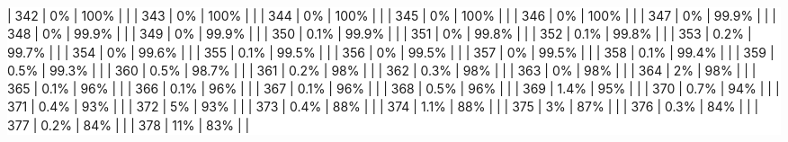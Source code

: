 | 342 | 0% | 100% |  |
| 343 | 0% | 100% |  |
| 344 | 0% | 100% |  |
| 345 | 0% | 100% |  |
| 346 | 0% | 100% |  |
| 347 | 0% | 99.9% |  |
| 348 | 0% | 99.9% |  |
| 349 | 0% | 99.9% |  |
| 350 | 0.1% | 99.9% |  |
| 351 | 0% | 99.8% |  |
| 352 | 0.1% | 99.8% |  |
| 353 | 0.2% | 99.7% |  |
| 354 | 0% | 99.6% |  |
| 355 | 0.1% | 99.5% |  |
| 356 | 0% | 99.5% |  |
| 357 | 0% | 99.5% |  |
| 358 | 0.1% | 99.4% |  |
| 359 | 0.5% | 99.3% |  |
| 360 | 0.5% | 98.7% |  |
| 361 | 0.2% | 98% |  |
| 362 | 0.3% | 98% |  |
| 363 | 0% | 98% |  |
| 364 | 2% | 98% |  |
| 365 | 0.1% | 96% |  |
| 366 | 0.1% | 96% |  |
| 367 | 0.1% | 96% |  |
| 368 | 0.5% | 96% |  |
| 369 | 1.4% | 95% |  |
| 370 | 0.7% | 94% |  |
| 371 | 0.4% | 93% |  |
| 372 | 5% | 93% |  |
| 373 | 0.4% | 88% |  |
| 374 | 1.1% | 88% |  |
| 375 | 3% | 87% |  |
| 376 | 0.3% | 84% |  |
| 377 | 0.2% | 84% |  |
| 378 | 11% | 83% |  |